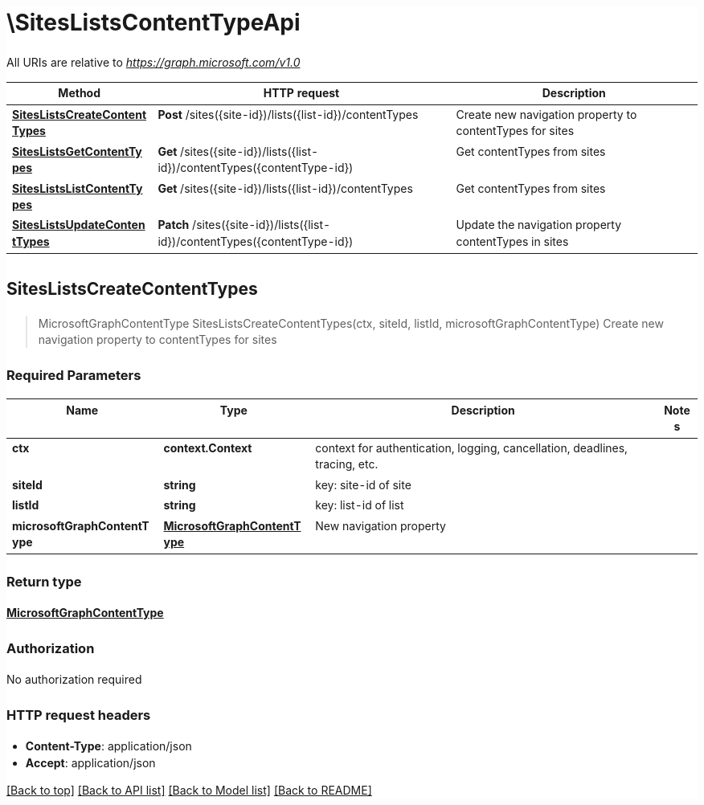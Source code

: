 # \SitesListsContentTypeApi

All URIs are relative to *https://graph.microsoft.com/v1.0*

Method | HTTP request | Description
------------- | ------------- | -------------
[**SitesListsCreateContentTypes**](SitesListsContentTypeApi.md#SitesListsCreateContentTypes) | **Post** /sites({site-id})/lists({list-id})/contentTypes | Create new navigation property to contentTypes for sites
[**SitesListsGetContentTypes**](SitesListsContentTypeApi.md#SitesListsGetContentTypes) | **Get** /sites({site-id})/lists({list-id})/contentTypes({contentType-id}) | Get contentTypes from sites
[**SitesListsListContentTypes**](SitesListsContentTypeApi.md#SitesListsListContentTypes) | **Get** /sites({site-id})/lists({list-id})/contentTypes | Get contentTypes from sites
[**SitesListsUpdateContentTypes**](SitesListsContentTypeApi.md#SitesListsUpdateContentTypes) | **Patch** /sites({site-id})/lists({list-id})/contentTypes({contentType-id}) | Update the navigation property contentTypes in sites



## SitesListsCreateContentTypes

> MicrosoftGraphContentType SitesListsCreateContentTypes(ctx, siteId, listId, microsoftGraphContentType)
Create new navigation property to contentTypes for sites

### Required Parameters


Name | Type | Description  | Notes
------------- | ------------- | ------------- | -------------
**ctx** | **context.Context** | context for authentication, logging, cancellation, deadlines, tracing, etc.
**siteId** | **string**| key: site-id of site | 
**listId** | **string**| key: list-id of list | 
**microsoftGraphContentType** | [**MicrosoftGraphContentType**](MicrosoftGraphContentType.md)| New navigation property | 

### Return type

[**MicrosoftGraphContentType**](microsoft.graph.contentType.md)

### Authorization

No authorization required

### HTTP request headers

- **Content-Type**: application/json
- **Accept**: application/json

[[Back to top]](#) [[Back to API list]](../README.md#documentation-for-api-endpoints)
[[Back to Model list]](../README.md#documentation-for-models)
[[Back to README]](../README.md)

